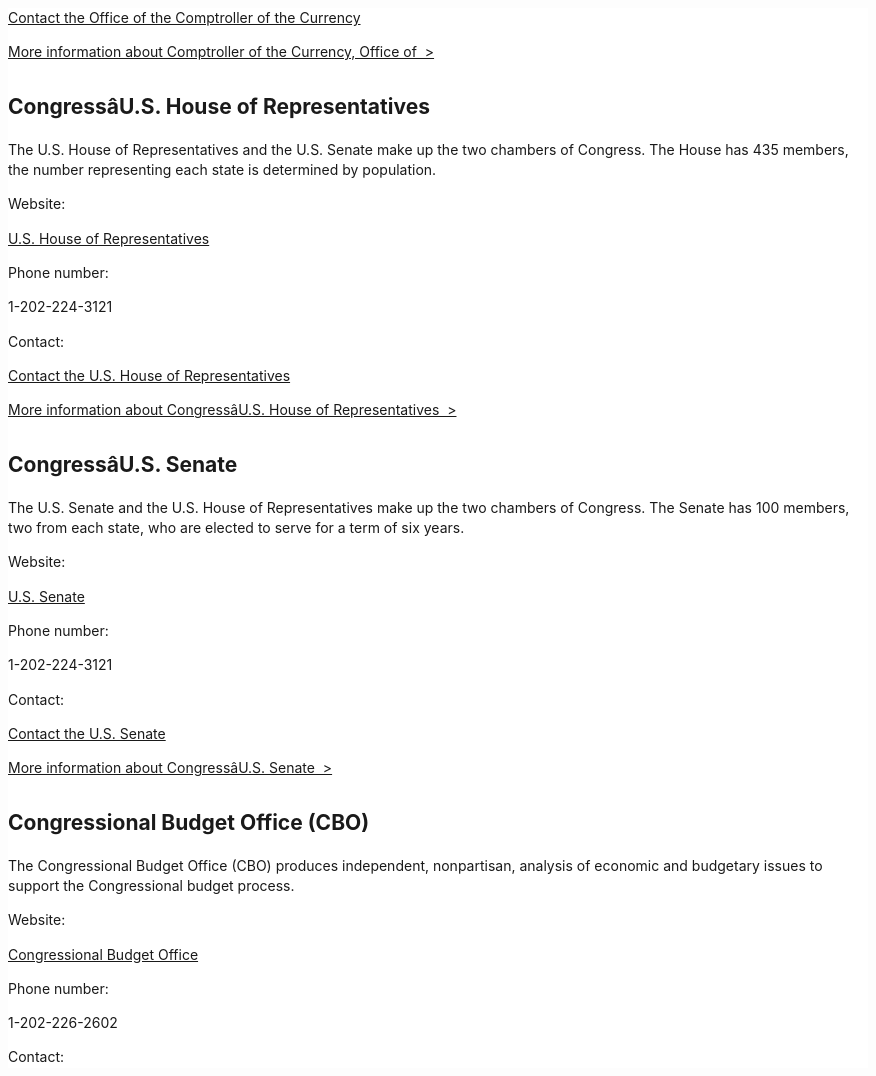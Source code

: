 [Contact the Office of the Comptroller of the Currency](http://www.occ.gov/about/contact-us/general-correspondence/index-contact-us.html)

[More information about Comptroller of the Currency, Office of  >](/agencies/office-of-the-comptroller-of-the-currency)

CongressâU.S. House of Representatives
----------------------------------------

The U.S. House of Representatives and the U.S. Senate make up the two chambers of Congress. The House has 435 members, the number representing each state is determined by population.

Website:

[U.S. House of Representatives](http://www.house.gov/)

Phone number:

1-202-224-3121

Contact:

[Contact the U.S. House of Representatives](https://www.house.gov/representatives)

[More information about CongressâU.S. House of Representatives  >](/agencies/u-s-house-of-representatives)

CongressâU.S. Senate
----------------------

The U.S. Senate and the U.S. House of Representatives make up the two chambers of Congress. The Senate has 100 members, two from each state, who are elected to serve for a term of six years.

Website:

[U.S. Senate](https://www.senate.gov/)

Phone number:

1-202-224-3121

Contact:

[Contact the U.S. Senate](https://www.senate.gov/senators/senators-contact.htm)

[More information about CongressâU.S. Senate  >](/agencies/u-s-senate)

Congressional Budget Office (CBO)
---------------------------------

The Congressional Budget Office (CBO) produces independent, nonpartisan, analysis of economic and budgetary issues to support the Congressional budget process.

Website:

[Congressional Budget Office](https://www.cbo.gov/)

Phone number:

1-202-226-2602

Contact:

